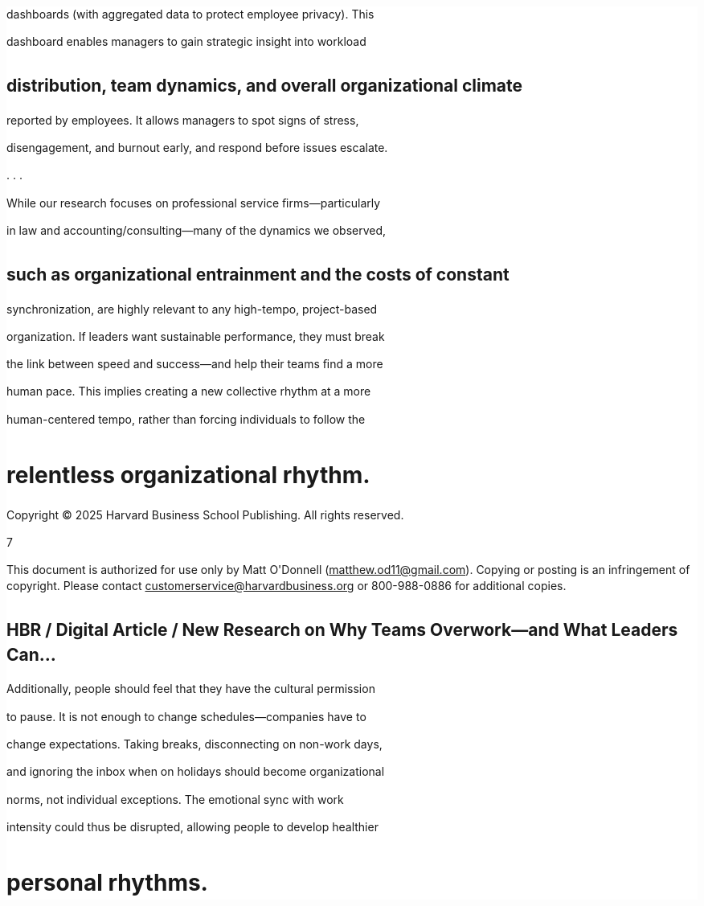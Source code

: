 dashboards (with aggregated data to protect employee privacy). This

dashboard enables managers to gain strategic insight into workload

## distribution, team dynamics, and overall organizational climate

reported by employees. It allows managers to spot signs of stress,

disengagement, and burnout early, and respond before issues escalate.

. . .

While our research focuses on professional service ﬁrms—particularly

in law and accounting/consulting—many of the dynamics we observed,

## such as organizational entrainment and the costs of constant

synchronization, are highly relevant to any high-tempo, project-based

organization. If leaders want sustainable performance, they must break

the link between speed and success—and help their teams ﬁnd a more

human pace. This implies creating a new collective rhythm at a more

human-centered tempo, rather than forcing individuals to follow the

# relentless organizational rhythm.

Copyright © 2025 Harvard Business School Publishing. All rights reserved.

7

This document is authorized for use only by Matt O'Donnell (matthew.od11@gmail.com). Copying or posting is an infringement of copyright. Please contact customerservice@harvardbusiness.org or 800-988-0886 for additional copies.

## HBR / Digital Article / New Research on Why Teams Overwork—and What Leaders Can…

Additionally, people should feel that they have the cultural permission

to pause. It is not enough to change schedules—companies have to

change expectations. Taking breaks, disconnecting on non-work days,

and ignoring the inbox when on holidays should become organizational

norms, not individual exceptions. The emotional sync with work

intensity could thus be disrupted, allowing people to develop healthier

# personal rhythms.
